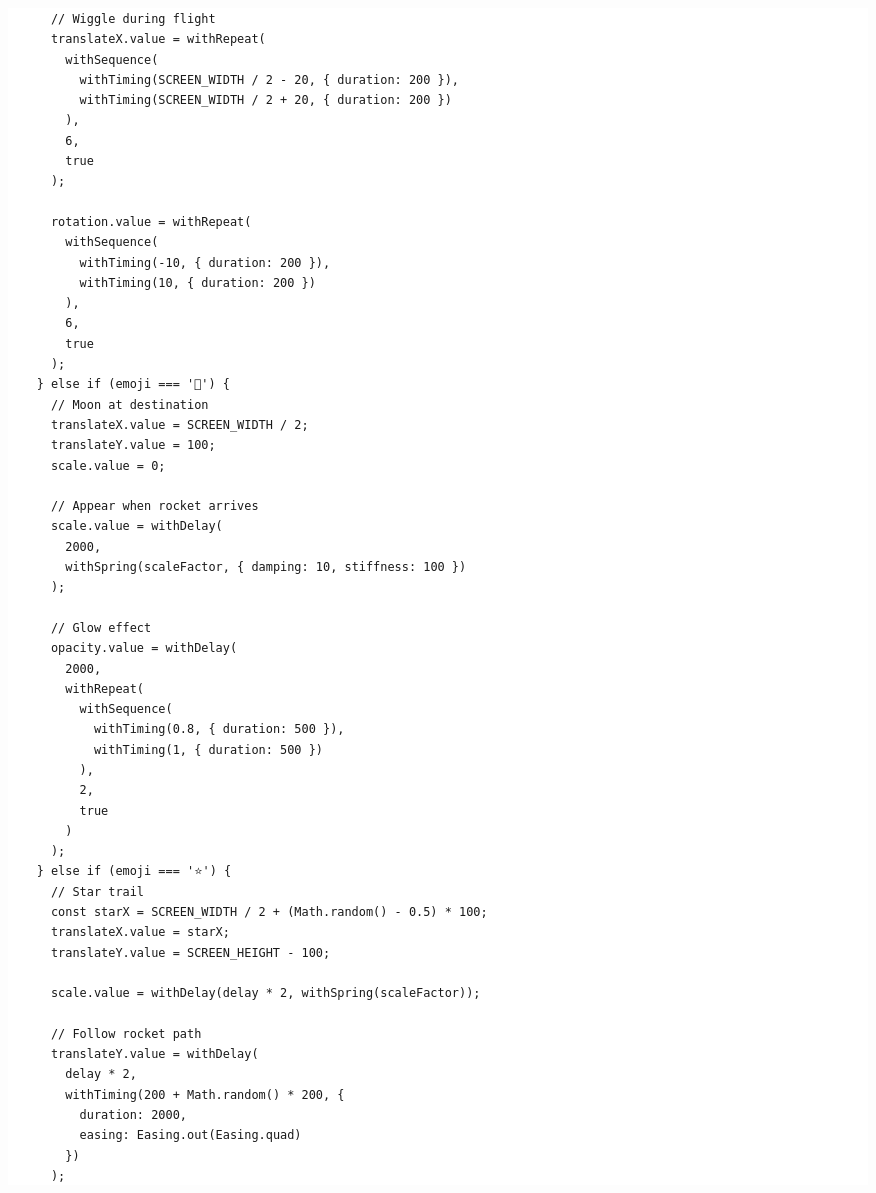           // Wiggle during flight
          translateX.value = withRepeat(
            withSequence(
              withTiming(SCREEN_WIDTH / 2 - 20, { duration: 200 }),
              withTiming(SCREEN_WIDTH / 2 + 20, { duration: 200 })
            ),
            6,
            true
          );
          
          rotation.value = withRepeat(
            withSequence(
              withTiming(-10, { duration: 200 }),
              withTiming(10, { duration: 200 })
            ),
            6,
            true
          );
        } else if (emoji === '🌙') {
          // Moon at destination
          translateX.value = SCREEN_WIDTH / 2;
          translateY.value = 100;
          scale.value = 0;
          
          // Appear when rocket arrives
          scale.value = withDelay(
            2000,
            withSpring(scaleFactor, { damping: 10, stiffness: 100 })
          );
          
          // Glow effect
          opacity.value = withDelay(
            2000,
            withRepeat(
              withSequence(
                withTiming(0.8, { duration: 500 }),
                withTiming(1, { duration: 500 })
              ),
              2,
              true
            )
          );
        } else if (emoji === '⭐') {
          // Star trail
          const starX = SCREEN_WIDTH / 2 + (Math.random() - 0.5) * 100;
          translateX.value = starX;
          translateY.value = SCREEN_HEIGHT - 100;
          
          scale.value = withDelay(delay * 2, withSpring(scaleFactor));
          
          // Follow rocket path
          translateY.value = withDelay(
            delay * 2,
            withTiming(200 + Math.random() * 200, {
              duration: 2000,
              easing: Easing.out(Easing.quad)
            })
          );
          